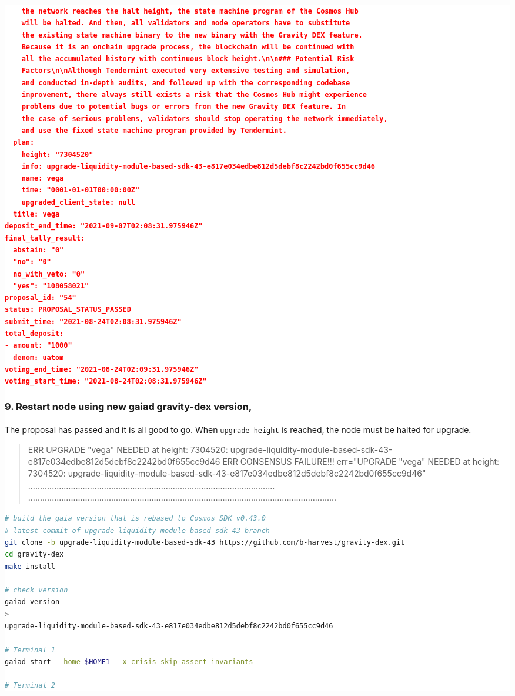 ```json
    the network reaches the halt height, the state machine program of the Cosmos Hub
    will be halted. And then, all validators and node operators have to substitute
    the existing state machine binary to the new binary with the Gravity DEX feature.
    Because it is an onchain upgrade process, the blockchain will be continued with
    all the accumulated history with continuous block height.\n\n### Potential Risk
    Factors\n\nAlthough Tendermint executed very extensive testing and simulation,
    and conducted in-depth audits, and followed up with the corresponding codebase
    improvement, there always still exists a risk that the Cosmos Hub might experience
    problems due to potential bugs or errors from the new Gravity DEX feature. In
    the case of serious problems, validators should stop operating the network immediately,
    and use the fixed state machine program provided by Tendermint.
  plan:
    height: "7304520"
    info: upgrade-liquidity-module-based-sdk-43-e817e034edbe812d5debf8c2242bd0f655cc9d46
    name: vega
    time: "0001-01-01T00:00:00Z"
    upgraded_client_state: null
  title: vega
deposit_end_time: "2021-09-07T02:08:31.975946Z"
final_tally_result:
  abstain: "0"
  "no": "0"
  no_with_veto: "0"
  "yes": "108058021"
proposal_id: "54"
status: PROPOSAL_STATUS_PASSED
submit_time: "2021-08-24T02:08:31.975946Z"
total_deposit:
- amount: "1000"
  denom: uatom
voting_end_time: "2021-08-24T02:09:31.975946Z"
voting_start_time: "2021-08-24T02:08:31.975946Z"
```

### 9. Restart node using new gaiad gravity-dex version,

The proposal has passed and it is all good to go. When `upgrade-height` is reached, the node must be halted for upgrade.

> ERR UPGRADE "vega" NEEDED at height: 7304520: upgrade-liquidity-module-based-sdk-43-e817e034edbe812d5debf8c2242bd0f655cc9d46
  ERR CONSENSUS FAILURE!!! err="UPGRADE \"vega\" NEEDED at height: 7304520: upgrade-liquidity-module-based-sdk-43-e817e034edbe812d5debf8c2242bd0f655cc9d46"
  ........................................................................................................
  ..................................................................................................................................

```bash
# build the gaia version that is rebased to Cosmos SDK v0.43.0
# latest commit of upgrade-liquidity-module-based-sdk-43 branch
git clone -b upgrade-liquidity-module-based-sdk-43 https://github.com/b-harvest/gravity-dex.git
cd gravity-dex
make install

# check version
gaiad version
> 
upgrade-liquidity-module-based-sdk-43-e817e034edbe812d5debf8c2242bd0f655cc9d46

# Terminal 1
gaiad start --home $HOME1 --x-crisis-skip-assert-invariants

# Terminal 2
```